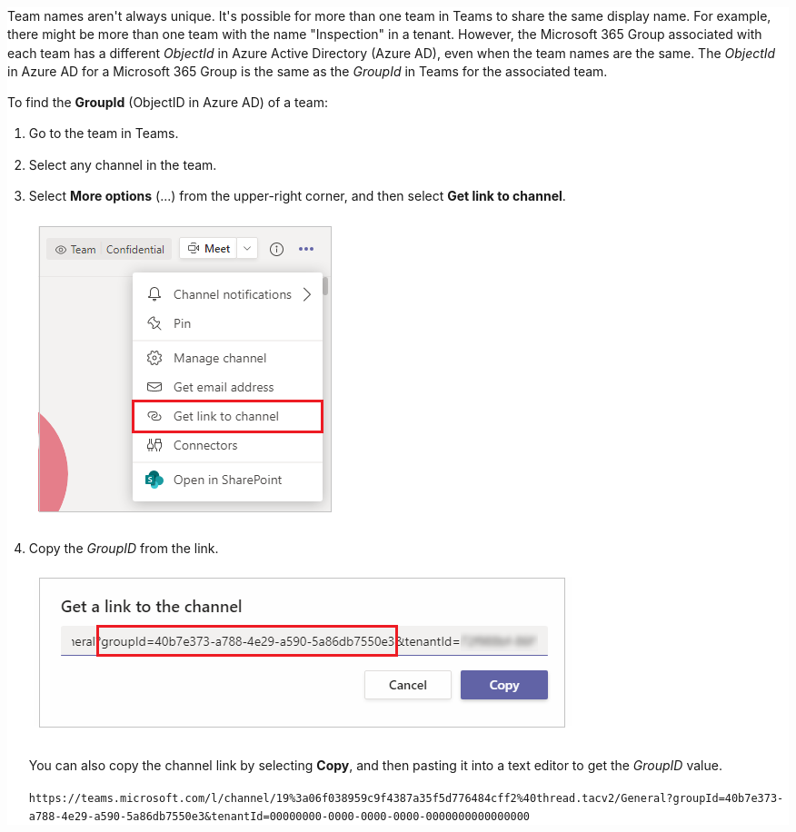 Team names aren't always unique. It's possible for more than one
team in Teams to share the same display name. For example, there might be
more than one team with the name "Inspection" in a tenant. However, the
Microsoft 365 Group associated with each team has a different *ObjectId* in
Azure Active Directory (Azure AD), even when the team names are the same. The *ObjectId* in
Azure AD for a Microsoft 365 Group is the same as the *GroupId* in
Teams for the associated team.

To find the **GroupId** (ObjectID in Azure AD) of a team:

1. Go to the team in Teams.

1. Select any channel in the team.

1. Select **More options** (...) from the upper-right corner, and then select **Get link to channel**.

    ![Get link to the channel](media/get-channel-link.png "Get link to the channel")

1. Copy the *GroupID* from the link.

    ![Group ID](media/group-id.png "Group ID")

    You can also copy the channel link by selecting **Copy**, and then pasting it into a text editor
to get the *GroupID* value.

    `https://teams.microsoft.com/l/channel/19%3a06f038959c9f4387a35f5d776484cff2%40thread.tacv2/General?groupId=40b7e373-a788-4e29-a590-5a86db7550e3&tenantId=00000000-0000-0000-0000-0000000000000000`

